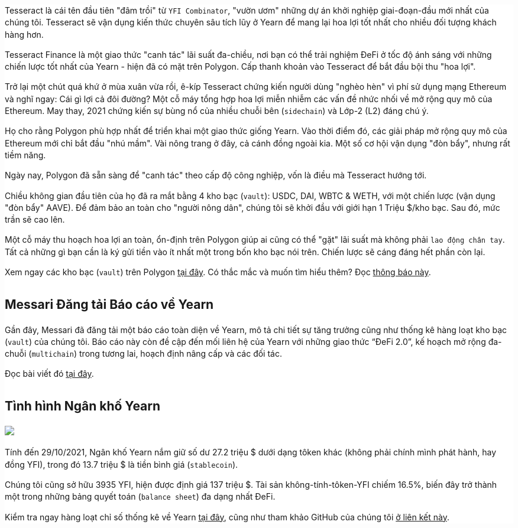 Tesseract là cái tên đầu tiên "đâm&nbsp;trồi" từ `YFI Combinator`, "vườn&nbsp;ươm" những dự án khởi nghiệp giai-đoạn-đầu mới nhất của chúng tôi. Tesseract sẽ vận dụng kiến thức chuyên sâu tích lũy ở Yearn để mang lại hoa lợi tốt nhất cho nhiều đối tượng khách hàng hơn.

Tesseract&nbsp;Finance là một giao thức "canh tác" lãi suất đa-chiều, nơi bạn có thể trải nghiệm ĐeFi ở tốc độ ánh sáng với những chiến lược tốt nhất của Yearn - hiện đã có mặt trên Polygon. Cấp thanh khoản vào Tesseract để bắt đầu bội thu "hoa lợi".

Trở lại một chút quá khứ ở mùa xuân vừa rồi, ê-kíp Tesseract chứng kiến người dùng "nghèo hèn" vì phí sử dụng mạng Ethereum và nghĩ ngay: Cái gì lợi cả đôi đường? Một cỗ máy tổng hợp hoa lợi miễn nhiễm các vấn đề nhức nhối về mở rộng quy mô của Ethereum. May thay, 2021 chứng kiến sự bùng nổ của nhiều chuỗi bên (`sidechain`) và Lớp-2 (L2) đáng chú ý. 

Họ cho rằng Polygon phù hợp nhất để triển khai một giao thức giống Yearn. Vào thời điểm đó, các giải pháp mở rộng quy mô của Ethereum mới chỉ bắt đầu "nhú mầm". Vài nông trang ở đây, cả cánh đồng ngoài kia. Một số cơ hội vận dụng "đòn bẩy", nhưng rất tiềm năng.

Ngày nay, Polygon đã sẵn sàng để "canh tác" theo cấp độ công nghiệp, vốn là điều mà Tesseract hướng tới. 

Chiều không gian đầu tiên của họ đã ra mắt bằng 4 kho bạc (`vault`): USDC, DAI, WBTC & WETH, với một chiến lược (vận dụng "đòn bẩy" AAVE). Để đảm bảo an toàn cho "người nông dân", chúng tôi sẽ khởi đầu với giới hạn 1&nbsp;Triệu&nbsp;$/kho&nbsp;bạc. Sau đó, mức trần sẽ cao lên.

Một cỗ máy thu hoạch hoa lợi an toàn, ổn-định trên Polygon giúp ai cũng có thể "gặt" lãi suất mà không phải `lao động chân tay`. Tất cả những gì bạn cần là ký gửi tiền vào ít nhất một trong bốn kho bạc nói trên. Chiến lược sẽ cáng đáng hết phần còn lại.

Xem ngay các kho bạc (`vault`) trên Polygon [tại đây](https://tesr.finance/#/). Có thắc mắc và muốn tìm hiểu thêm? Đọc [thông báo này](https://medium.com/tesseract-finance/the-genesis-of-tesseract-finance-9b73400a05b1).

## Messari Đăng tải Báo cáo về Yearn

Gần đây, Messari đã đăng tải một báo cáo toàn diện về Yearn, mô tả chi tiết sự tăng trưởng cũng như thống kê hàng loạt kho bạc (`vault`) của chúng tôi. Báo cáo này còn đề cập đến mối liên hệ của Yearn với những giao thức “ĐeFi 2.0”, kế hoạch mở rộng đa-chuỗi (`multichain`) trong tương lai, hoạch định nâng cấp và các đối tác. 

Đọc bài viết đó [tại đây](https://messari.io/article/yearning-for-yearn).

## Tình hình Ngân khố Yearn

![](/_posts/_newsletters/Yearn-Finance-Newsletter-49/image6.jpg)

Tính đến 29/10/2021, Ngân khố Yearn nắm giữ số dư 27.2&nbsp;triệu&nbsp;$ dưới dạng tôken khác (không phải chính mình phát hành, hay đồng YFI), trong đó 13.7&nbsp;triệu&nbsp;$ là tiền bình giá (`stablecoin`). 

Chúng tôi cũng sở hữu 3935 YFI, hiện được định giá 137&nbsp;triệu&nbsp;$. Tài sản không-tính-tôken-YFI chiếm 16.5%, biến đây trở thành một trong những bảng quyết toán (`balance sheet`) đa dạng nhất ĐeFi.

Kiểm tra ngay hàng loạt chỉ số thống kê về Yearn [tại đây](https://yearn.vision/), cũng như tham khảo GitHub của chúng tôi [ở liên kết này](https://github.com/BobTheBuidler/yearn-exporter/tree/treasury).
